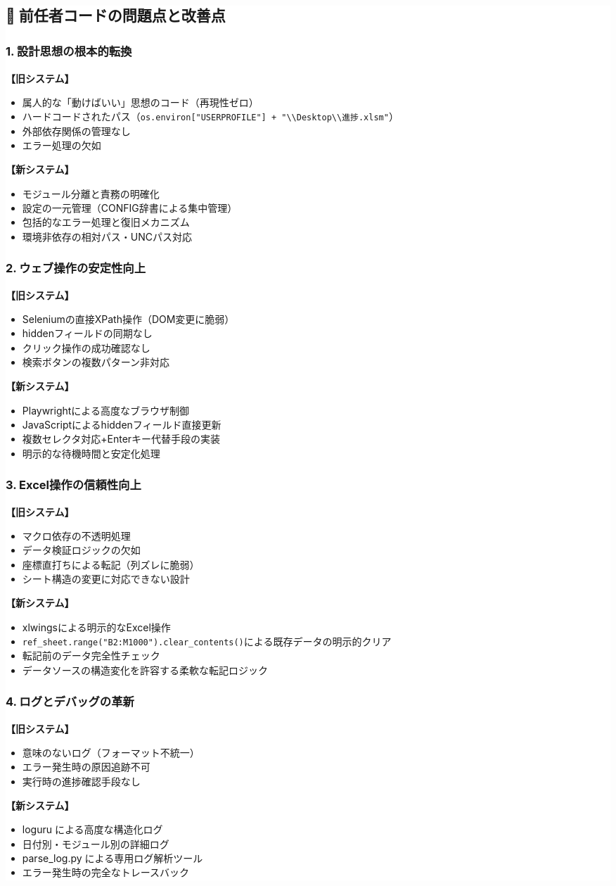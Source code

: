 ## 🌟 前任者コードの問題点と改善点

### 1. 設計思想の根本的転換

**【旧システム】**
- 属人的な「動けばいい」思想のコード（再現性ゼロ）
- ハードコードされたパス（`os.environ["USERPROFILE"] + "\\Desktop\\進捗.xlsm"`）
- 外部依存関係の管理なし
- エラー処理の欠如

**【新システム】**
- モジュール分離と責務の明確化
- 設定の一元管理（CONFIG辞書による集中管理）
- 包括的なエラー処理と復旧メカニズム
- 環境非依存の相対パス・UNCパス対応

### 2. ウェブ操作の安定性向上

**【旧システム】**
- Seleniumの直接XPath操作（DOM変更に脆弱）
- hiddenフィールドの同期なし
- クリック操作の成功確認なし
- 検索ボタンの複数パターン非対応

**【新システム】**
- Playwrightによる高度なブラウザ制御
- JavaScriptによるhiddenフィールド直接更新
- 複数セレクタ対応+Enterキー代替手段の実装
- 明示的な待機時間と安定化処理

### 3. Excel操作の信頼性向上

**【旧システム】**
- マクロ依存の不透明処理
- データ検証ロジックの欠如
- 座標直打ちによる転記（列ズレに脆弱）
- シート構造の変更に対応できない設計

**【新システム】**
- xlwingsによる明示的なExcel操作
- `ref_sheet.range("B2:M1000").clear_contents()`による既存データの明示的クリア
- 転記前のデータ完全性チェック
- データソースの構造変化を許容する柔軟な転記ロジック

### 4. ログとデバッグの革新

**【旧システム】**
- 意味のないログ（フォーマット不統一）
- エラー発生時の原因追跡不可
- 実行時の進捗確認手段なし

**【新システム】**
- loguru による高度な構造化ログ
- 日付別・モジュール別の詳細ログ
- parse_log.py による専用ログ解析ツール
- エラー発生時の完全なトレースバック
